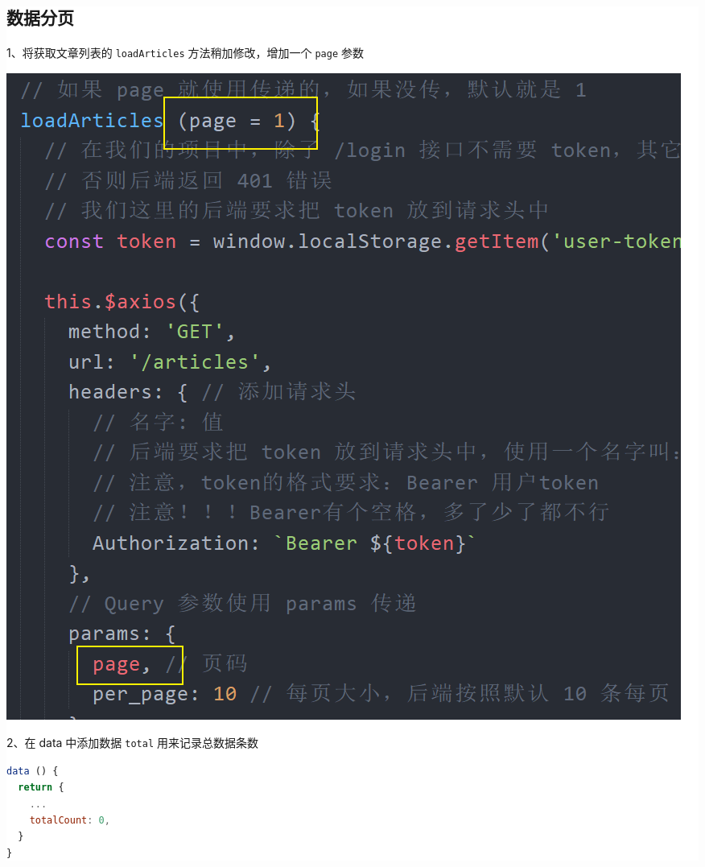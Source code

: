 ## 数据分页

1、将获取文章列表的 `loadArticles` 方法稍加修改，增加一个 `page` 参数

![image-20191116093545747](assets/image-20191116093545747.png)

2、在 data 中添加数据 `total` 用来记录总数据条数

```js
data () {
  return {
    ...
    totalCount: 0,
  }
}
```
